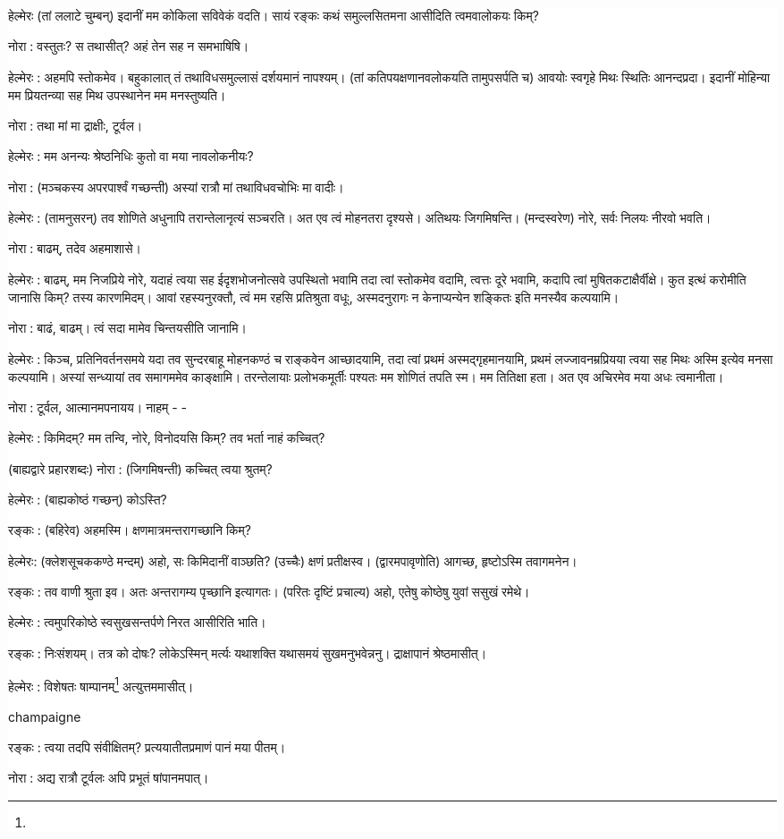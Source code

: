 हेल्मेरः (तां ललाटे चुम्बन्) इदानीं मम कोकिला सविवेकं वदति। सायं रङ्कः कथं समुल्लसितमना आसीदिति त्वमवालोकयः किम्?

नोरा : वस्तुतः? स तथासीत्? अहं तेन सह न समभाषिषि।

हेल्मेरः : अहमपि स्तोकमेव। बहुकालात् तं तथाविधसमुल्लासं दर्शयमानं नापश्यम्। (तां कतिपयक्षणानवलोकयति तामुपसर्पति च) आवयोः स्वगृहे मिथः स्थितिः आनन्दप्रदा। इदानीं मोहिन्या मम प्रियतन्व्या सह मिथ उपस्थानेन मम मनस्तुष्यति।

नोरा : तथा मां मा द्राक्षीः, टूर्वल।

हेल्मेरः : मम अनन्यः श्रेष्ठनिधिः कुतो वा मया नावलोकनीयः?

नोरा : (मञ्चकस्य अपरपार्श्वं गच्छन्ती) अस्यां रात्रौ मां तथाविधवचोभिः मा वादीः।

हेल्मेरः : (तामनुसरन्) तव शोणिते अधुनापि तरान्तेलानृत्यं सञ्चरति। अत एव त्वं मोहनतरा दृश्यसे। अतिथयः जिगमिषन्ति। (मन्दस्वरेण) नोरे, सर्वः निलयः नीरवो भवति।

नोरा : बाढम्, तदेव अहमाशासे।

हेल्मेरः : बाढम्, मम निजप्रिये नोरे, यदाहं त्वया सह ईदृशभोजनोत्सवे उपस्थितो भवामि तदा त्वां स्तोकमेव वदामि, त्वत्तः दूरे भवामि, कदापि त्वां मुषितकटाक्षैर्वीक्षे। कुत इत्थं करोमीति जानासि किम्? तस्य कारणमिदम्। आवां रहस्यनुरक्तौ, त्वं मम रहसि प्रतिश्रुता वधूः, अस्मदनुरागः न केनाप्यन्येन शङ्कितः इति मनस्यैव कल्पयामि।

नोरा : बाढं, बाढम्। त्वं सदा मामेव चिन्तयसीति जानामि।

हेल्मेरः : किञ्च, प्रतिनिवर्तनसमये यदा तव सुन्दरबाहू मोहनकण्ठं च राङ्कवेन आच्छादयामि, तदा त्वां प्रथमं अस्मद्गृहमानयामि, प्रथमं लज्जावनम्रप्रियया त्वया सह मिथः अस्मि इत्येव मनसा कल्पयामि। अस्यां सन्ध्यायां तव समागममेव काङ्क्षामि। तरन्तेलायाः प्रलोभकमूर्तीः पश्यतः मम शोणितं तपति स्म। मम तितिक्षा हता। अत एव अचिरमेव मया अधः त्वमानीता।

नोरा : टूर्वल, आत्मानमपनायय। नाहम् - -

हेल्मेरः : किमिदम्? मम तन्वि, नोरे, विनोदयसि किम्? तव भर्ता नाहं कच्चित्?

(बाह्यद्वारे प्रहारशब्दः) नोरा : (जिगमिषन्ती) कच्चित् त्वया श्रुतम्?

हेल्मेरः : (बाह्यकोष्ठं गच्छन्) कोऽस्ति?

रङ्कः : (बहिरेव) अहमस्मि। क्षणमात्रमन्तरागच्छानि किम्?

हेल्मेरः: (क्लेशसूचककण्ठे मन्दम्) अहो, सः किमिदानीं वाञ्छति? (उच्चैः) क्षणं प्रतीक्षस्व। (द्वारमपावृणोति) आगच्छ, हृष्टोऽस्मि तवागमनेन।

रङ्कः : तव वाणी श्रुता इव। अतः अन्तरागम्य पृच्छानि इत्यागतः। (परितः दृष्टिं प्रचाल्य) अहो, एतेषु कोष्ठेषु युवां ससुखं रमेथे।

हेल्मेरः : त्वमुपरिकोष्ठे स्वसुखसन्तर्पणे निरत आसीरिति भाति।

रङ्कः : निःसंशयम्। तत्र को दोषः? लोकेऽस्मिन् मर्त्यः यथाशक्ति यथासमयं सुखमनुभवेन्ननु। द्राक्षापानं श्रेष्ठमासीत्।

हेल्मेरः : विशेषतः षाम्पानम्[^39] अत्युत्तममासीत्।

[^39]:
champaigne


रङ्कः : त्वया तदपि संवीक्षितम्? प्रत्ययातीतप्रमाणं पानं मया पीतम्।

नोरा : अद्य रात्रौ टूर्वलः अपि प्रभूतं षांपानमपात्।
